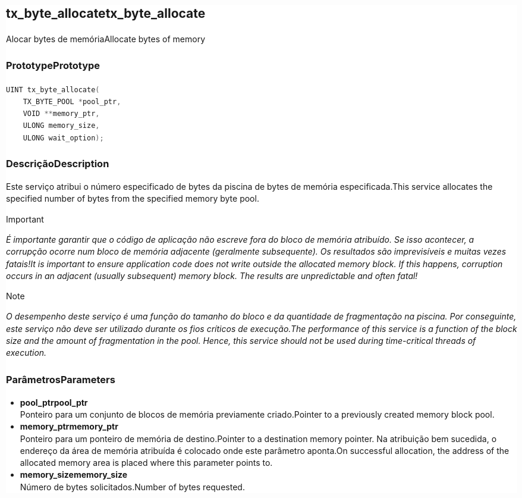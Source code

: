 ## <a name="tx_byte_allocate"></a><span data-ttu-id="8036f-335">tx_byte_allocate</span><span class="sxs-lookup"><span data-stu-id="8036f-335">tx_byte_allocate</span></span>

<span data-ttu-id="8036f-336">Alocar bytes de memória</span><span class="sxs-lookup"><span data-stu-id="8036f-336">Allocate bytes of memory</span></span>

### <a name="prototype"></a><span data-ttu-id="8036f-337">Prototype</span><span class="sxs-lookup"><span data-stu-id="8036f-337">Prototype</span></span>

```c
UINT tx_byte_allocate(
    TX_BYTE_POOL *pool_ptr,
    VOID **memory_ptr, 
    ULONG memory_size,
    ULONG wait_option);
```

### <a name="description"></a><span data-ttu-id="8036f-338">Descrição</span><span class="sxs-lookup"><span data-stu-id="8036f-338">Description</span></span>

<span data-ttu-id="8036f-339">Este serviço atribui o número especificado de bytes da piscina de bytes de memória especificada.</span><span class="sxs-lookup"><span data-stu-id="8036f-339">This service allocates the specified number of bytes from the specified memory byte pool.</span></span>

> [!IMPORTANT]
> <span data-ttu-id="8036f-340">*É importante garantir que o código de aplicação não escreve fora do bloco de memória atribuído. Se isso acontecer, a corrupção ocorre num bloco de memória adjacente (geralmente subsequente). Os resultados são imprevisíveis e muitas vezes fatais!*</span><span class="sxs-lookup"><span data-stu-id="8036f-340">*It is important to ensure application code does not write outside the allocated memory block. If this happens, corruption occurs in an adjacent (usually subsequent) memory block. The results are unpredictable and often fatal!*</span></span>

> [!NOTE]
> <span data-ttu-id="8036f-341">*O desempenho deste serviço é uma função do tamanho do bloco e da quantidade de fragmentação na piscina. Por conseguinte, este serviço não deve ser utilizado durante os fios críticos de execução.*</span><span class="sxs-lookup"><span data-stu-id="8036f-341">*The performance of this service is a function of the block size and the amount of fragmentation in the pool. Hence, this service should not be used during time-critical threads of execution.*</span></span>

### <a name="parameters"></a><span data-ttu-id="8036f-342">Parâmetros</span><span class="sxs-lookup"><span data-stu-id="8036f-342">Parameters</span></span>

- <span data-ttu-id="8036f-343">**pool_ptr**</span><span class="sxs-lookup"><span data-stu-id="8036f-343">**pool_ptr**</span></span> <br><span data-ttu-id="8036f-344">Ponteiro para um conjunto de blocos de memória previamente criado.</span><span class="sxs-lookup"><span data-stu-id="8036f-344">Pointer to a previously created memory block pool.</span></span>
- <span data-ttu-id="8036f-345">**memory_ptr**</span><span class="sxs-lookup"><span data-stu-id="8036f-345">**memory_ptr**</span></span> <br><span data-ttu-id="8036f-346">Ponteiro para um ponteiro de memória de destino.</span><span class="sxs-lookup"><span data-stu-id="8036f-346">Pointer to a destination memory pointer.</span></span> <span data-ttu-id="8036f-347">Na atribuição bem sucedida, o endereço da área de memória atribuída é colocado onde este parâmetro aponta.</span><span class="sxs-lookup"><span data-stu-id="8036f-347">On successful allocation, the address of the allocated memory area is placed where this parameter points to.</span></span>
- <span data-ttu-id="8036f-348">**memory_size**</span><span class="sxs-lookup"><span data-stu-id="8036f-348">**memory_size**</span></span> <br><span data-ttu-id="8036f-349">Número de bytes solicitados.</span><span class="sxs-lookup"><span data-stu-id="8036f-349">Number of bytes requested.</span></span>